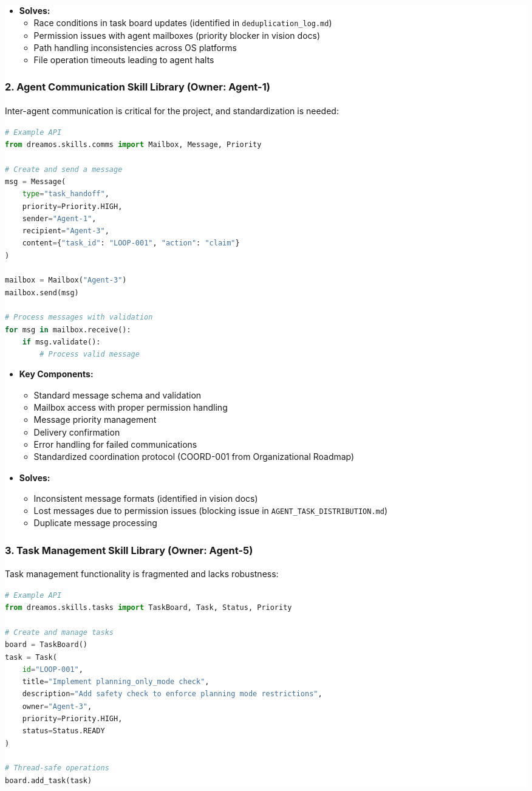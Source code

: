 - **Solves:**
  - Race conditions in task board updates (identified in `deduplication_log.md`)
  - Permission issues with agent mailboxes (priority blocker in vision docs)
  - Path handling inconsistencies across OS platforms
  - File operation timeouts leading to agent halts

### 2. Agent Communication Skill Library (Owner: Agent-1)

Inter-agent communication is critical for the project, and standardization is needed:

```python
# Example API
from dreamos.skills.comms import Mailbox, Message, Priority

# Create and send a message
msg = Message(
    type="task_handoff",
    priority=Priority.HIGH,
    sender="Agent-1",
    recipient="Agent-3",
    content={"task_id": "LOOP-001", "action": "claim"}
)

mailbox = Mailbox("Agent-3")
mailbox.send(msg)

# Process messages with validation
for msg in mailbox.receive():
    if msg.validate():
        # Process valid message
```

- **Key Components:**
  - Standard message schema and validation
  - Mailbox access with proper permission handling
  - Message priority management
  - Delivery confirmation
  - Error handling for failed communications
  - Standardized coordination protocol (COORD-001 from Organizational Roadmap)

- **Solves:**
  - Inconsistent message formats (identified in vision docs)
  - Lost messages due to permission issues (blocking issue in `AGENT_TASK_DISTRIBUTION.md`)
  - Duplicate message processing

### 3. Task Management Skill Library (Owner: Agent-5)

Task management functionality is fragmented and lacks robustness:

```python
# Example API
from dreamos.skills.tasks import TaskBoard, Task, Status, Priority

# Create and manage tasks
board = TaskBoard()
task = Task(
    id="LOOP-001",
    title="Implement planning_only_mode check",
    description="Add safety check to enforce planning mode restrictions",
    owner="Agent-3",
    priority=Priority.HIGH,
    status=Status.READY
)

# Thread-safe operations
board.add_task(task)
```